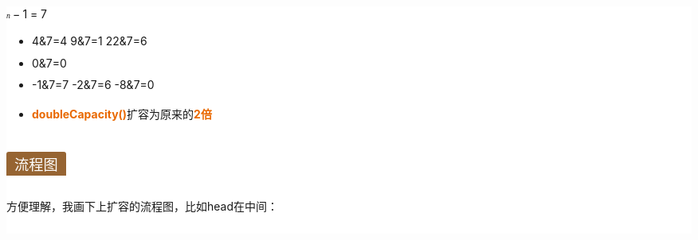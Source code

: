 <span class="sizing reset-size6 size3 mtight" style="color: inherit; line-height: inherit; margin: 0px; padding: 0px; display: inline-block; font-size: 0.7em;"><span class="mord mathit mtight" style="font-size: inherit; color: inherit; line-height: inherit; margin: 0px; padding: 0px; font-family: KaTeX_Math; font-style: italic;">n</span></span></span></span></span></span></span></span><span class="mspace" style="font-size: inherit; color: inherit; line-height: inherit; margin: 0px; padding: 0px; display: inline-block; margin-right: 0.2222222222222222em;"></span><span class="mbin" style="font-size: inherit; color: inherit; line-height: inherit; margin: 0px; padding: 0px;">−</span><span class="mspace" style="font-size: inherit; color: inherit; line-height: inherit; margin: 0px; padding: 0px; display: inline-block; margin-right: 0.2222222222222222em;"></span></span><span class="base" style="font-size: inherit; color: inherit; line-height: inherit; margin: 0px; padding: 0px; position: relative; display: inline-block; white-space: nowrap; width: min-content;"><span class="strut" style="font-size: inherit; color: inherit; line-height: inherit; margin: 0px; padding: 0px; display: inline-block; height: 0.64444em; vertical-align: 0em;"></span><span class="mord" style="font-size: inherit; color: inherit; line-height: inherit; margin: 0px; padding: 0px;">1</span><span class="mspace" style="font-size: inherit; color: inherit; line-height: inherit; margin: 0px; padding: 0px; display: inline-block; margin-right: 0.2777777777777778em;"></span><span class="mrel" style="font-size: inherit; color: inherit; line-height: inherit; margin: 0px; padding: 0px;">=</span><span class="mspace" style="font-size: inherit; color: inherit; line-height: inherit; margin: 0px; padding: 0px; display: inline-block; margin-right: 0.2777777777777778em;"></span></span><span class="base" style="font-size: inherit; color: inherit; line-height: inherit; margin: 0px; padding: 0px; position: relative; display: inline-block; white-space: nowrap; width: min-content;"><span class="strut" style="font-size: inherit; color: inherit; line-height: inherit; margin: 0px; padding: 0px; display: inline-block; height: 0.64444em; vertical-align: 0em;"></span><span class="mord" style="font-size: inherit; color: inherit; line-height: inherit; margin: 0px; padding: 0px;">7</span></span></span></span></p>
<ul style="font-size: inherit; color: inherit; line-height: inherit; margin: 0px; padding: 0px; padding-left: 32px; list-style-type: disc;">
<li style="font-size: inherit; color: inherit; line-height: inherit; margin: 0px; padding: 0px; margin-bottom: 0.5em;"><span style="font-size: inherit; color: inherit; line-height: inherit; margin: 0px; padding: 0px;">4&amp;7=4    9&amp;7=1    22&amp;7=6</span></li>
<li style="font-size: inherit; color: inherit; line-height: inherit; margin: 0px; padding: 0px; margin-bottom: 0.5em;"><span style="font-size: inherit; color: inherit; line-height: inherit; margin: 0px; padding: 0px;">0&amp;7=0</span></li>
<li style="font-size: inherit; color: inherit; line-height: inherit; margin: 0px; padding: 0px; margin-bottom: 0.5em;"><span style="font-size: inherit; color: inherit; line-height: inherit; margin: 0px; padding: 0px;">-1&amp;7=7    -2&amp;7=6    -8&amp;7=0</span></li>
</ul>
<figure style="font-size: inherit; color: inherit; line-height: inherit; margin: 0px; padding: 0px;"><img src="http://cdn.mjava.top/blog/20200108095155.png" alt="" title="" style="font-size: inherit; color: inherit; line-height: inherit; padding: 0px; display: block; margin: 0px auto; max-width: 100%;"><figcaption style="line-height: inherit; margin: 0px; padding: 0px; margin-top: 10px; text-align: center; color: rgb(153, 153, 153); font-size: 0.7em;"></figcaption></figure>
<ul style="font-size: inherit; color: inherit; line-height: inherit; margin: 0px; padding: 0px; padding-left: 32px; list-style-type: disc;">
<li style="font-size: inherit; color: inherit; line-height: inherit; margin: 0px; padding: 0px; margin-bottom: 0.5em;"><strong style="font-size: inherit; line-height: inherit; margin: 0px; padding: 0px; font-weight: bold; color: rgb(233, 105, 0);">doubleCapacity()</strong>扩容为原来的<strong style="font-size: inherit; line-height: inherit; margin: 0px; padding: 0px; font-weight: bold; color: rgb(233, 105, 0);">2倍</strong></li>
</ul>
<figure style="font-size: inherit; color: inherit; line-height: inherit; margin: 0px; padding: 0px;"><img src="http://cdn.mjava.top/blog/20200108103710.png" alt="" title="" style="font-size: inherit; color: inherit; line-height: inherit; padding: 0px; display: block; margin: 0px auto; max-width: 100%;"><figcaption style="line-height: inherit; margin: 0px; padding: 0px; margin-top: 10px; text-align: center; color: rgb(153, 153, 153); font-size: 0.7em;"></figcaption></figure>
<h3 id="h-9" style="color: inherit; line-height: inherit; padding: 0px; margin: 1.6em 0px; font-weight: bold; font-size: 1.3em;"><span style="font-size: inherit; line-height: inherit; margin: 0px; display: inline-block; font-weight: normal; background: rgb(150, 100, 50); color: rgb(255, 255, 255); padding: 3px 10px 1px; border-top-right-radius: 3px; border-top-left-radius: 3px; margin-right: 3px;">流程图</span></h3>
<p style="font-size: inherit; color: inherit; line-height: inherit; padding: 0px; margin: 1.7em 0px;">方便理解，我画下上扩容的流程图，比如head在中间：</p>
<figure style="font-size: inherit; color: inherit; line-height: inherit; margin: 0px; padding: 0px;"><img src="http://cdn.mjava.top/blog/20200108112208.jpg" alt="" title="" style="font-size: inherit; color: inherit; line-height: inherit; padding: 0px; display: block; margin: 0px auto; max-width: 100%;"><figcaption style="line-height: inherit; margin: 0px; padding: 0px; margin-top: 10px; text-align: center; color: rgb(153, 153, 153); font-size: 0.7em;"></figcaption></figure>
